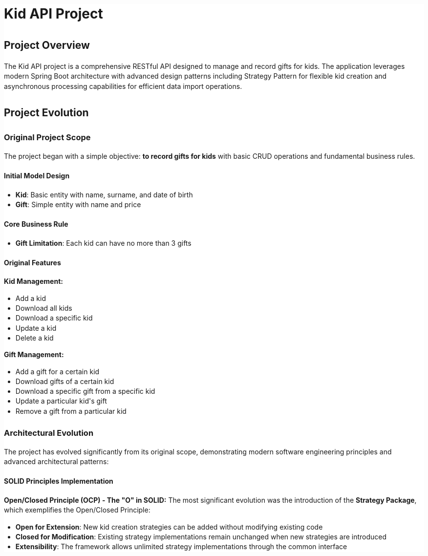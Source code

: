 # Kid API Project

## Project Overview

The Kid API project is a comprehensive RESTful API designed to manage and record gifts for kids. The application leverages modern Spring Boot architecture with advanced design patterns including Strategy Pattern for flexible kid creation and asynchronous processing capabilities for efficient data import operations.

## Project Evolution

### Original Project Scope

The project began with a simple objective: **to record gifts for kids** with basic CRUD operations and fundamental business rules.

#### Initial Model Design
- **Kid**: Basic entity with name, surname, and date of birth
- **Gift**: Simple entity with name and price

#### Core Business Rule
- **Gift Limitation**: Each kid can have no more than 3 gifts

#### Original Features
**Kid Management:**
- Add a kid
- Download all kids
- Download a specific kid
- Update a kid
- Delete a kid

**Gift Management:**
- Add a gift for a certain kid
- Download gifts of a certain kid
- Download a specific gift from a specific kid
- Update a particular kid's gift
- Remove a gift from a particular kid

### Architectural Evolution

The project has evolved significantly from its original scope, demonstrating modern software engineering principles and advanced architectural patterns:

#### SOLID Principles Implementation

**Open/Closed Principle (OCP) - The "O" in SOLID:**
The most significant evolution was the introduction of the **Strategy Package**, which exemplifies the Open/Closed Principle:
- **Open for Extension**: New kid creation strategies can be added without modifying existing code
- **Closed for Modification**: Existing strategy implementations remain unchanged when new strategies are introduced
- **Extensibility**: The framework allows unlimited strategy implementations through the common interface
